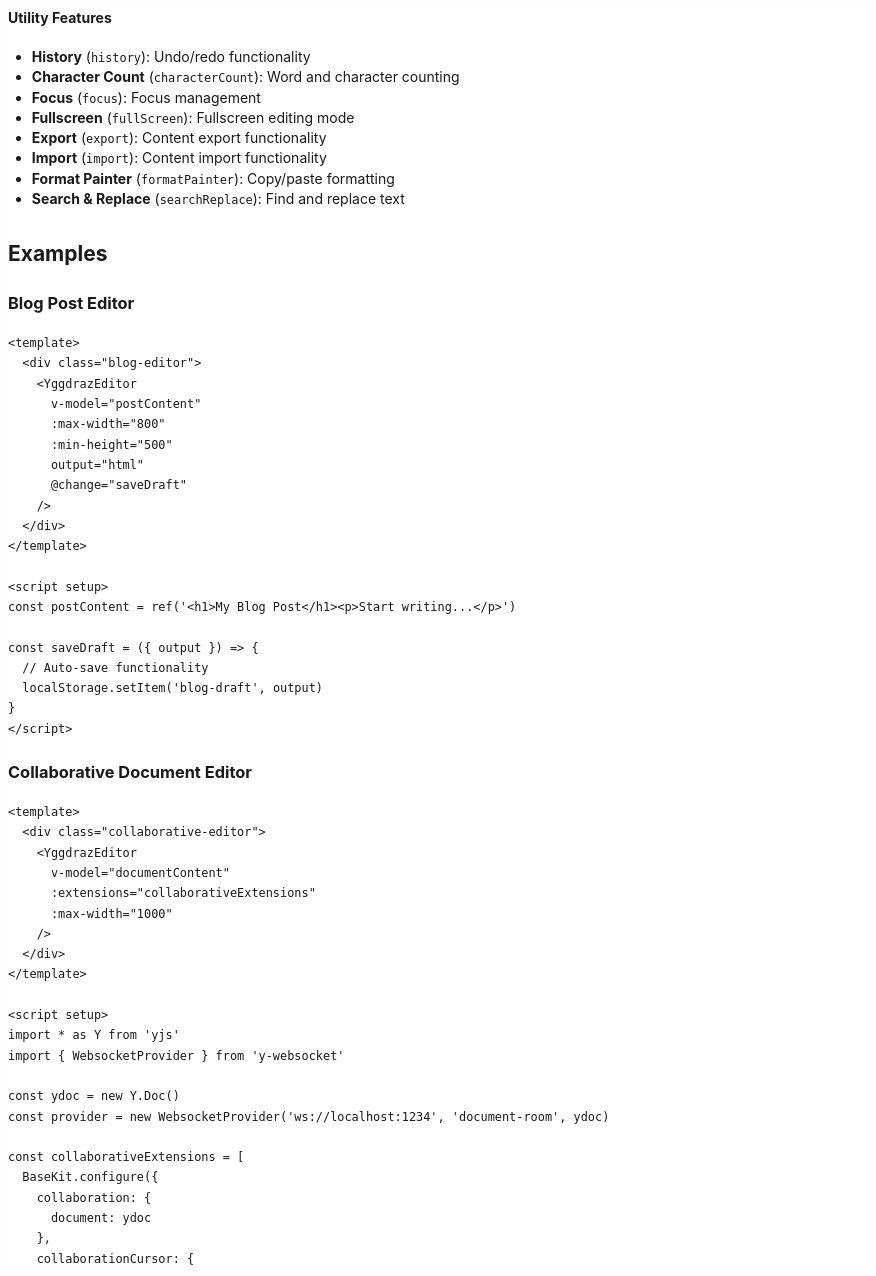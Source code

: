 #### Utility Features
- **History** (`history`): Undo/redo functionality
- **Character Count** (`characterCount`): Word and character counting
- **Focus** (`focus`): Focus management
- **Fullscreen** (`fullScreen`): Fullscreen editing mode
- **Export** (`export`): Content export functionality
- **Import** (`import`): Content import functionality
- **Format Painter** (`formatPainter`): Copy/paste formatting
- **Search & Replace** (`searchReplace`): Find and replace text

## Examples

### Blog Post Editor

```vue
<template>
  <div class="blog-editor">
    <YggdrazEditor
      v-model="postContent"
      :max-width="800"
      :min-height="500"
      output="html"
      @change="saveDraft"
    />
  </div>
</template>

<script setup>
const postContent = ref('<h1>My Blog Post</h1><p>Start writing...</p>')

const saveDraft = ({ output }) => {
  // Auto-save functionality
  localStorage.setItem('blog-draft', output)
}
</script>
```

### Collaborative Document Editor

```vue
<template>
  <div class="collaborative-editor">
    <YggdrazEditor
      v-model="documentContent"
      :extensions="collaborativeExtensions"
      :max-width="1000"
    />
  </div>
</template>

<script setup>
import * as Y from 'yjs'
import { WebsocketProvider } from 'y-websocket'

const ydoc = new Y.Doc()
const provider = new WebsocketProvider('ws://localhost:1234', 'document-room', ydoc)

const collaborativeExtensions = [
  BaseKit.configure({
    collaboration: {
      document: ydoc
    },
    collaborationCursor: {
```